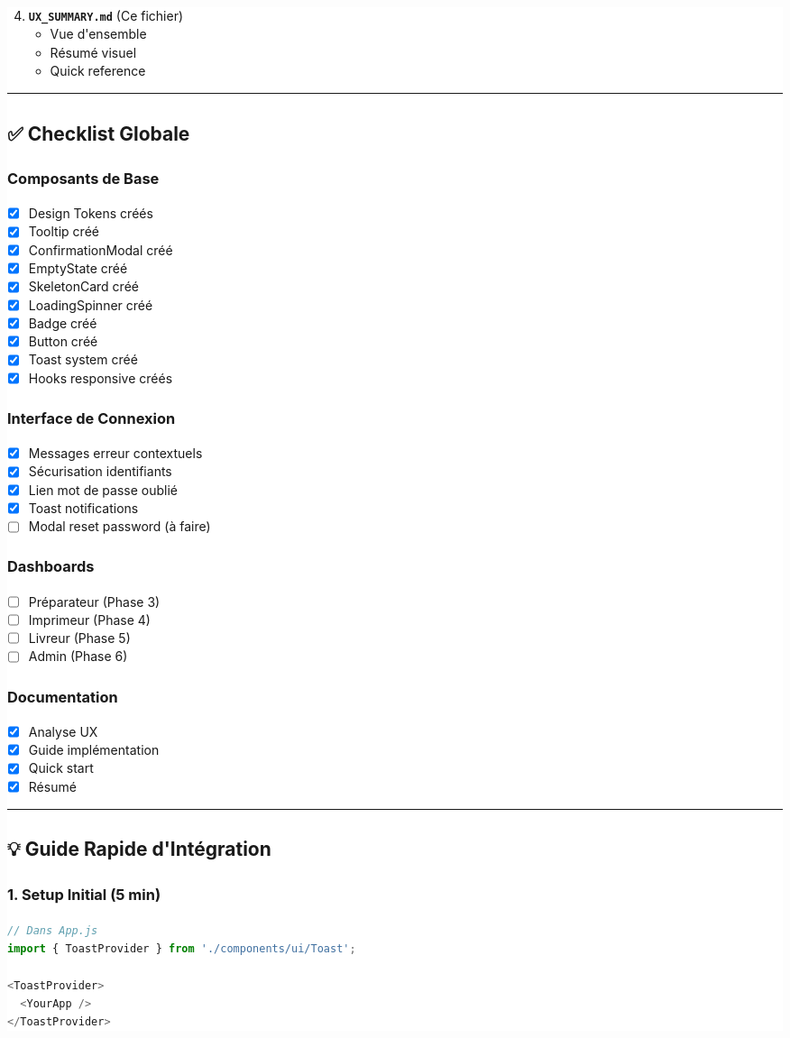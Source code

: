 4. **`UX_SUMMARY.md`** (Ce fichier)
   - Vue d'ensemble
   - Résumé visuel
   - Quick reference

---

## ✅ Checklist Globale

### Composants de Base
- [x] Design Tokens créés
- [x] Tooltip créé
- [x] ConfirmationModal créé
- [x] EmptyState créé
- [x] SkeletonCard créé
- [x] LoadingSpinner créé
- [x] Badge créé
- [x] Button créé
- [x] Toast system créé
- [x] Hooks responsive créés

### Interface de Connexion
- [x] Messages erreur contextuels
- [x] Sécurisation identifiants
- [x] Lien mot de passe oublié
- [x] Toast notifications
- [ ] Modal reset password (à faire)

### Dashboards
- [ ] Préparateur (Phase 3)
- [ ] Imprimeur (Phase 4)
- [ ] Livreur (Phase 5)
- [ ] Admin (Phase 6)

### Documentation
- [x] Analyse UX
- [x] Guide implémentation
- [x] Quick start
- [x] Résumé

---

## 💡 Guide Rapide d'Intégration

### 1. Setup Initial (5 min)
```javascript
// Dans App.js
import { ToastProvider } from './components/ui/Toast';

<ToastProvider>
  <YourApp />
</ToastProvider>
```
